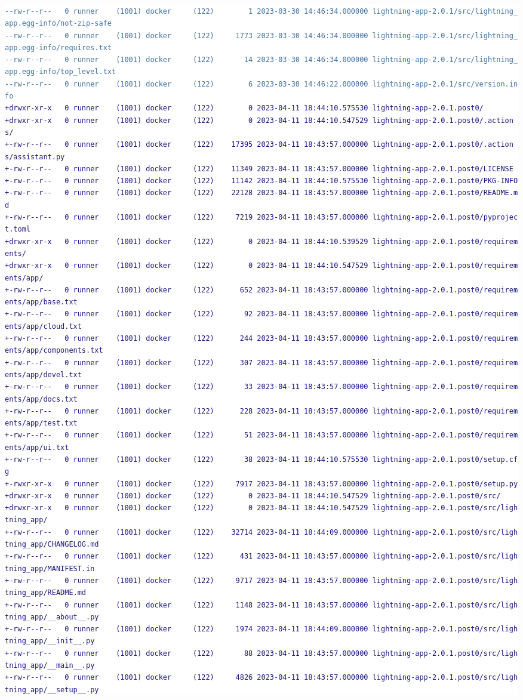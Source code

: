 ```diff
--rw-r--r--   0 runner    (1001) docker     (122)        1 2023-03-30 14:46:34.000000 lightning-app-2.0.1/src/lightning_app.egg-info/not-zip-safe
--rw-r--r--   0 runner    (1001) docker     (122)     1773 2023-03-30 14:46:34.000000 lightning-app-2.0.1/src/lightning_app.egg-info/requires.txt
--rw-r--r--   0 runner    (1001) docker     (122)       14 2023-03-30 14:46:34.000000 lightning-app-2.0.1/src/lightning_app.egg-info/top_level.txt
--rw-r--r--   0 runner    (1001) docker     (122)        6 2023-03-30 14:46:22.000000 lightning-app-2.0.1/src/version.info
+drwxr-xr-x   0 runner    (1001) docker     (122)        0 2023-04-11 18:44:10.575530 lightning-app-2.0.1.post0/
+drwxr-xr-x   0 runner    (1001) docker     (122)        0 2023-04-11 18:44:10.547529 lightning-app-2.0.1.post0/.actions/
+-rw-r--r--   0 runner    (1001) docker     (122)    17395 2023-04-11 18:43:57.000000 lightning-app-2.0.1.post0/.actions/assistant.py
+-rw-r--r--   0 runner    (1001) docker     (122)    11349 2023-04-11 18:43:57.000000 lightning-app-2.0.1.post0/LICENSE
+-rw-r--r--   0 runner    (1001) docker     (122)    11142 2023-04-11 18:44:10.575530 lightning-app-2.0.1.post0/PKG-INFO
+-rw-r--r--   0 runner    (1001) docker     (122)    22128 2023-04-11 18:43:57.000000 lightning-app-2.0.1.post0/README.md
+-rw-r--r--   0 runner    (1001) docker     (122)     7219 2023-04-11 18:43:57.000000 lightning-app-2.0.1.post0/pyproject.toml
+drwxr-xr-x   0 runner    (1001) docker     (122)        0 2023-04-11 18:44:10.539529 lightning-app-2.0.1.post0/requirements/
+drwxr-xr-x   0 runner    (1001) docker     (122)        0 2023-04-11 18:44:10.547529 lightning-app-2.0.1.post0/requirements/app/
+-rw-r--r--   0 runner    (1001) docker     (122)      652 2023-04-11 18:43:57.000000 lightning-app-2.0.1.post0/requirements/app/base.txt
+-rw-r--r--   0 runner    (1001) docker     (122)       92 2023-04-11 18:43:57.000000 lightning-app-2.0.1.post0/requirements/app/cloud.txt
+-rw-r--r--   0 runner    (1001) docker     (122)      244 2023-04-11 18:43:57.000000 lightning-app-2.0.1.post0/requirements/app/components.txt
+-rw-r--r--   0 runner    (1001) docker     (122)      307 2023-04-11 18:43:57.000000 lightning-app-2.0.1.post0/requirements/app/devel.txt
+-rw-r--r--   0 runner    (1001) docker     (122)       33 2023-04-11 18:43:57.000000 lightning-app-2.0.1.post0/requirements/app/docs.txt
+-rw-r--r--   0 runner    (1001) docker     (122)      228 2023-04-11 18:43:57.000000 lightning-app-2.0.1.post0/requirements/app/test.txt
+-rw-r--r--   0 runner    (1001) docker     (122)       51 2023-04-11 18:43:57.000000 lightning-app-2.0.1.post0/requirements/app/ui.txt
+-rw-r--r--   0 runner    (1001) docker     (122)       38 2023-04-11 18:44:10.575530 lightning-app-2.0.1.post0/setup.cfg
+-rwxr-xr-x   0 runner    (1001) docker     (122)     7917 2023-04-11 18:43:57.000000 lightning-app-2.0.1.post0/setup.py
+drwxr-xr-x   0 runner    (1001) docker     (122)        0 2023-04-11 18:44:10.547529 lightning-app-2.0.1.post0/src/
+drwxr-xr-x   0 runner    (1001) docker     (122)        0 2023-04-11 18:44:10.547529 lightning-app-2.0.1.post0/src/lightning_app/
+-rw-r--r--   0 runner    (1001) docker     (122)    32714 2023-04-11 18:44:09.000000 lightning-app-2.0.1.post0/src/lightning_app/CHANGELOG.md
+-rw-r--r--   0 runner    (1001) docker     (122)      431 2023-04-11 18:43:57.000000 lightning-app-2.0.1.post0/src/lightning_app/MANIFEST.in
+-rw-r--r--   0 runner    (1001) docker     (122)     9717 2023-04-11 18:43:57.000000 lightning-app-2.0.1.post0/src/lightning_app/README.md
+-rw-r--r--   0 runner    (1001) docker     (122)     1148 2023-04-11 18:43:57.000000 lightning-app-2.0.1.post0/src/lightning_app/__about__.py
+-rw-r--r--   0 runner    (1001) docker     (122)     1974 2023-04-11 18:44:09.000000 lightning-app-2.0.1.post0/src/lightning_app/__init__.py
+-rw-r--r--   0 runner    (1001) docker     (122)       88 2023-04-11 18:43:57.000000 lightning-app-2.0.1.post0/src/lightning_app/__main__.py
+-rw-r--r--   0 runner    (1001) docker     (122)     4826 2023-04-11 18:43:57.000000 lightning-app-2.0.1.post0/src/lightning_app/__setup__.py
```